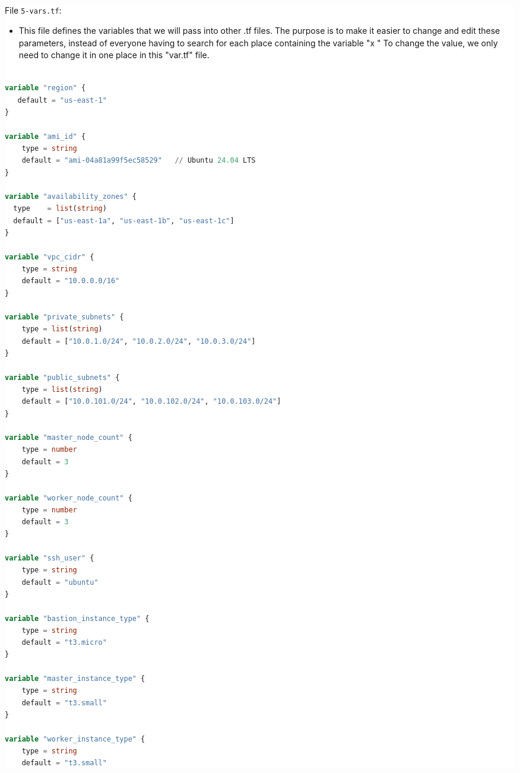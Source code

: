 File `5-vars.tf`:
- This file defines the variables that we will pass into other .tf files. The purpose is to make it easier to change and edit these parameters, instead of everyone having to search for each place containing the variable "x " To change the value, we only need to change it in one place in this "var.tf" file.
```terraform

variable "region" {
   default = "us-east-1"
}

variable "ami_id" {
    type = string
    default = "ami-04a81a99f5ec58529"   // Ubuntu 24.04 LTS
}

variable "availability_zones" {
  type    = list(string)
  default = ["us-east-1a", "us-east-1b", "us-east-1c"]
}

variable "vpc_cidr" {
    type = string
    default = "10.0.0.0/16"
}

variable "private_subnets" {
    type = list(string)
    default = ["10.0.1.0/24", "10.0.2.0/24", "10.0.3.0/24"]
}

variable "public_subnets" {
    type = list(string)
    default = ["10.0.101.0/24", "10.0.102.0/24", "10.0.103.0/24"]
}

variable "master_node_count" {
    type = number
    default = 3
}

variable "worker_node_count" {
    type = number
    default = 3
}

variable "ssh_user" {
    type = string
    default = "ubuntu"
}

variable "bastion_instance_type" {
    type = string
    default = "t3.micro"
}

variable "master_instance_type" {
    type = string
    default = "t3.small"
}

variable "worker_instance_type" {
    type = string
    default = "t3.small"
```